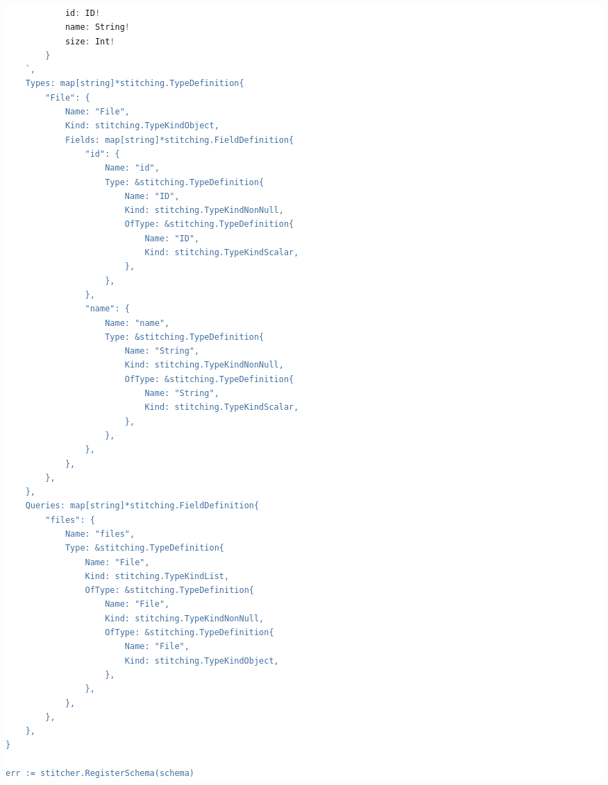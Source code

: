 ```go
            id: ID!
            name: String!
            size: Int!
        }
    `,
    Types: map[string]*stitching.TypeDefinition{
        "File": {
            Name: "File",
            Kind: stitching.TypeKindObject,
            Fields: map[string]*stitching.FieldDefinition{
                "id": {
                    Name: "id",
                    Type: &stitching.TypeDefinition{
                        Name: "ID",
                        Kind: stitching.TypeKindNonNull,
                        OfType: &stitching.TypeDefinition{
                            Name: "ID",
                            Kind: stitching.TypeKindScalar,
                        },
                    },
                },
                "name": {
                    Name: "name",
                    Type: &stitching.TypeDefinition{
                        Name: "String",
                        Kind: stitching.TypeKindNonNull,
                        OfType: &stitching.TypeDefinition{
                            Name: "String",
                            Kind: stitching.TypeKindScalar,
                        },
                    },
                },
            },
        },
    },
    Queries: map[string]*stitching.FieldDefinition{
        "files": {
            Name: "files",
            Type: &stitching.TypeDefinition{
                Name: "File",
                Kind: stitching.TypeKindList,
                OfType: &stitching.TypeDefinition{
                    Name: "File",
                    Kind: stitching.TypeKindNonNull,
                    OfType: &stitching.TypeDefinition{
                        Name: "File",
                        Kind: stitching.TypeKindObject,
                    },
                },
            },
        },
    },
}

err := stitcher.RegisterSchema(schema)
```
